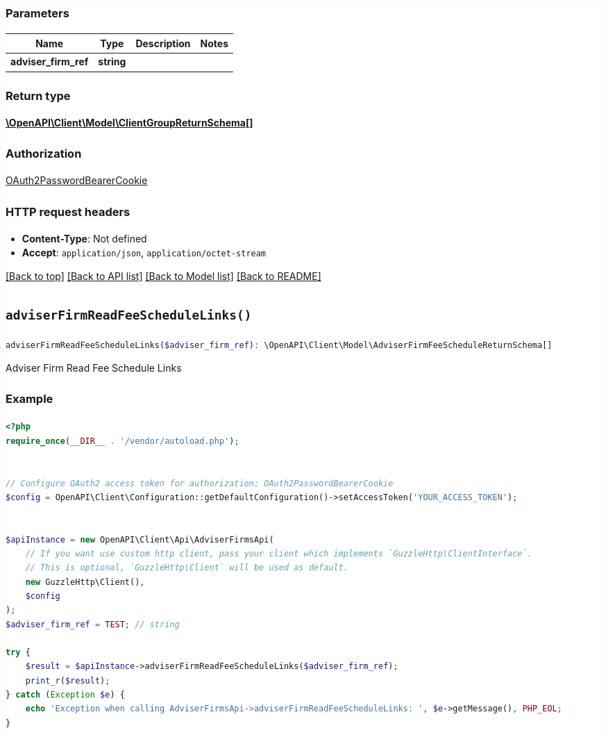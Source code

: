 ### Parameters

| Name | Type | Description  | Notes |
| ------------- | ------------- | ------------- | ------------- |
| **adviser_firm_ref** | **string**|  | |

### Return type

[**\OpenAPI\Client\Model\ClientGroupReturnSchema[]**](../Model/ClientGroupReturnSchema.md)

### Authorization

[OAuth2PasswordBearerCookie](../../README.md#OAuth2PasswordBearerCookie)

### HTTP request headers

- **Content-Type**: Not defined
- **Accept**: `application/json`, `application/octet-stream`

[[Back to top]](#) [[Back to API list]](../../README.md#endpoints)
[[Back to Model list]](../../README.md#models)
[[Back to README]](../../README.md)

## `adviserFirmReadFeeScheduleLinks()`

```php
adviserFirmReadFeeScheduleLinks($adviser_firm_ref): \OpenAPI\Client\Model\AdviserFirmFeeScheduleReturnSchema[]
```

Adviser Firm Read Fee Schedule Links

### Example

```php
<?php
require_once(__DIR__ . '/vendor/autoload.php');


// Configure OAuth2 access token for authorization: OAuth2PasswordBearerCookie
$config = OpenAPI\Client\Configuration::getDefaultConfiguration()->setAccessToken('YOUR_ACCESS_TOKEN');


$apiInstance = new OpenAPI\Client\Api\AdviserFirmsApi(
    // If you want use custom http client, pass your client which implements `GuzzleHttp\ClientInterface`.
    // This is optional, `GuzzleHttp\Client` will be used as default.
    new GuzzleHttp\Client(),
    $config
);
$adviser_firm_ref = TEST; // string

try {
    $result = $apiInstance->adviserFirmReadFeeScheduleLinks($adviser_firm_ref);
    print_r($result);
} catch (Exception $e) {
    echo 'Exception when calling AdviserFirmsApi->adviserFirmReadFeeScheduleLinks: ', $e->getMessage(), PHP_EOL;
}
```

